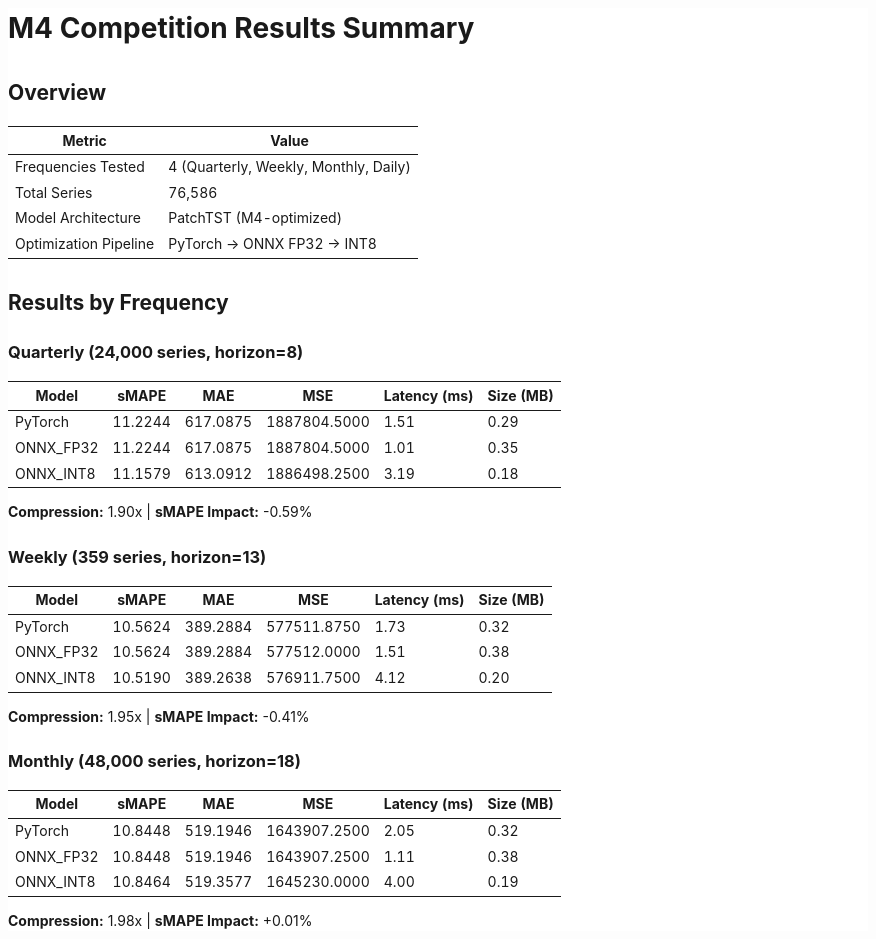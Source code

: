 # M4 Competition Results Summary

## Overview

| Metric | Value |
|--------|-------|
| Frequencies Tested | 4 (Quarterly, Weekly, Monthly, Daily) |
| Total Series | 76,586 |
| Model Architecture | PatchTST (M4-optimized) |
| Optimization Pipeline | PyTorch → ONNX FP32 → INT8 |

## Results by Frequency

### Quarterly (24,000 series, horizon=8)

| Model | sMAPE | MAE | MSE | Latency (ms) | Size (MB) |
|-------|-------|-----|-----|--------------|-----------|
| PyTorch | 11.2244 | 617.0875 | 1887804.5000 | 1.51 | 0.29 |
| ONNX_FP32 | 11.2244 | 617.0875 | 1887804.5000 | 1.01 | 0.35 |
| ONNX_INT8 | 11.1579 | 613.0912 | 1886498.2500 | 3.19 | 0.18 |

**Compression:** 1.90x | **sMAPE Impact:** -0.59%

### Weekly (359 series, horizon=13)

| Model | sMAPE | MAE | MSE | Latency (ms) | Size (MB) |
|-------|-------|-----|-----|--------------|-----------|
| PyTorch | 10.5624 | 389.2884 | 577511.8750 | 1.73 | 0.32 |
| ONNX_FP32 | 10.5624 | 389.2884 | 577512.0000 | 1.51 | 0.38 |
| ONNX_INT8 | 10.5190 | 389.2638 | 576911.7500 | 4.12 | 0.20 |

**Compression:** 1.95x | **sMAPE Impact:** -0.41%

### Monthly (48,000 series, horizon=18)

| Model | sMAPE | MAE | MSE | Latency (ms) | Size (MB) |
|-------|-------|-----|-----|--------------|-----------|
| PyTorch | 10.8448 | 519.1946 | 1643907.2500 | 2.05 | 0.32 |
| ONNX_FP32 | 10.8448 | 519.1946 | 1643907.2500 | 1.11 | 0.38 |
| ONNX_INT8 | 10.8464 | 519.3577 | 1645230.0000 | 4.00 | 0.19 |

**Compression:** 1.98x | **sMAPE Impact:** +0.01%
